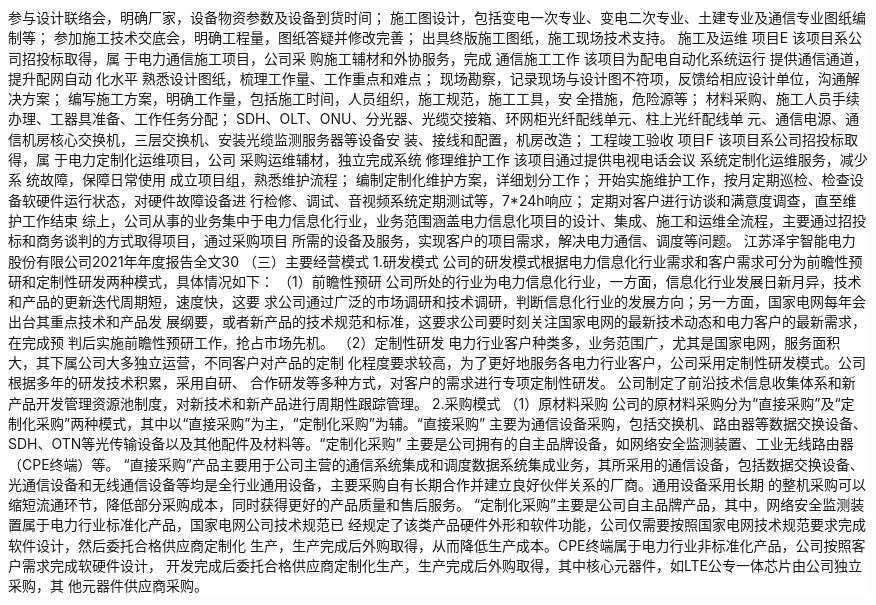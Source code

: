 参与设计联络会，明确厂家，设备物资参数及设备到货时间；
施工图设计，包括变电一次专业、变电二次专业、土建专业及通信专业图纸编制等；
参加施工技术交底会，明确工程量，图纸答疑并修改完善；
出具终版施工图纸，施工现场技术支持。
施工及运维
项目E
该项目系公司招投标取得，属
于电力通信施工项目，公司采
购施工辅材和外协服务，完成
通信施工工作
该项目为配电自动化系统运行
提供通信通道，提升配网自动
化水平
熟悉设计图纸，梳理工作量、工作重点和难点；
现场勘察，记录现场与设计图不符项，反馈给相应设计单位，沟通解决方案；
编写施工方案，明确工作量，包括施工时间，人员组织，施工规范，施工工具，安
全措施，危险源等；
材料采购、施工人员手续办理、工器具准备、工作任务分配；
SDH、OLT、ONU、分光器、光缆交接箱、环网柜光纤配线单元、柱上光纤配线单
元、通信电源、通信机房核心交换机，三层交换机、安装光缆监测服务器等设备安
装、接线和配置，机房改造；
工程竣工验收
项目F
该项目系公司招投标取得，属
于电力定制化运维项目，公司
采购运维辅材，独立完成系统
修理维护工作
该项目通过提供电视电话会议
系统定制化运维服务，减少系
统故障，保障日常使用
成立项目组，熟悉维护流程；
编制定制化维护方案，详细划分工作；
开始实施维护工作，按月定期巡检、检查设备软硬件运行状态，对硬件故障设备进
行检修、调试、音视频系统定期测试等，7*24h响应；
定期对客户进行访谈和满意度调查，直至维护工作结束
综上，公司从事的业务集中于电力信息化行业，业务范围涵盖电力信息化项目的设计、集成、施工和运维全流程，主要通过招投标和商务谈判的方式取得项目，通过采购项目
所需的设备及服务，实现客户的项目需求，解决电力通信、调度等问题。
江苏泽宇智能电力股份有限公司2021年年度报告全文30
（三）主要经营模式
1.研发模式
公司的研发模式根据电力信息化行业需求和客户需求可分为前瞻性预研和定制性研发两种模式，具体情况如下：
（1）前瞻性预研
公司所处的行业为电力信息化行业，一方面，信息化行业发展日新月异，技术和产品的更新迭代周期短，速度快，这要
求公司通过广泛的市场调研和技术调研，判断信息化行业的发展方向；另一方面，国家电网每年会出台其重点技术和产品发
展纲要，或者新产品的技术规范和标准，这要求公司要时刻关注国家电网的最新技术动态和电力客户的最新需求，在完成预
判后实施前瞻性预研工作，抢占市场先机。
（2）定制性研发
电力行业客户种类多，业务范围广，尤其是国家电网，服务面积大，其下属公司大多独立运营，不同客户对产品的定制
化程度要求较高，为了更好地服务各电力行业客户，公司采用定制性研发模式。公司根据多年的研发技术积累，采用自研、
合作研发等多种方式，对客户的需求进行专项定制性研发。
公司制定了前沿技术信息收集体系和新产品开发管理资源池制度，对新技术和新产品进行周期性跟踪管理。
2.采购模式
（1）原材料采购
公司的原材料采购分为“直接采购”及“定制化采购”两种模式，其中以“直接采购”为主，“定制化采购”为辅。“直接采购”
主要为通信设备采购，包括交换机、路由器等数据交换设备、SDH、OTN等光传输设备以及其他配件及材料等。“定制化采购”
主要是公司拥有的自主品牌设备，如网络安全监测装置、工业无线路由器（CPE终端）等。
“直接采购”产品主要用于公司主营的通信系统集成和调度数据系统集成业务，其所采用的通信设备，包括数据交换设备、
光通信设备和无线通信设备等均是全行业通用设备，主要采购自有长期合作并建立良好伙伴关系的厂商。通用设备采用长期
的整机采购可以缩短流通环节，降低部分采购成本，同时获得更好的产品质量和售后服务。
“定制化采购”主要是公司自主品牌产品，其中，网络安全监测装置属于电力行业标准化产品，国家电网公司技术规范已
经规定了该类产品硬件外形和软件功能，公司仅需要按照国家电网技术规范要求完成软件设计，然后委托合格供应商定制化
生产，生产完成后外购取得，从而降低生产成本。CPE终端属于电力行业非标准化产品，公司按照客户需求完成软硬件设计，
开发完成后委托合格供应商定制化生产，生产完成后外购取得，其中核心元器件，如LTE公专一体芯片由公司独立采购，其
他元器件供应商采购。